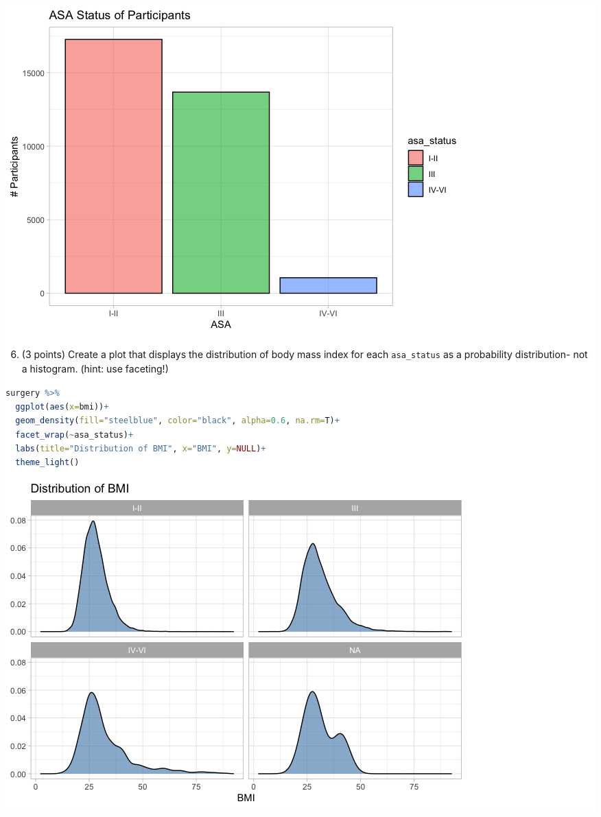 ![](midterm_2_key_files/figure-html/unnamed-chunk-9-1.png)

6. (3 points) Create a plot that displays the distribution of body mass index for each `asa_status` as a probability distribution- not a histogram. (hint: use faceting!)

```r
surgery %>% 
  ggplot(aes(x=bmi))+
  geom_density(fill="steelblue", color="black", alpha=0.6, na.rm=T)+
  facet_wrap(~asa_status)+
  labs(title="Distribution of BMI", x="BMI", y=NULL)+
  theme_light()
```

![](midterm_2_key_files/figure-html/unnamed-chunk-10-1.png)
